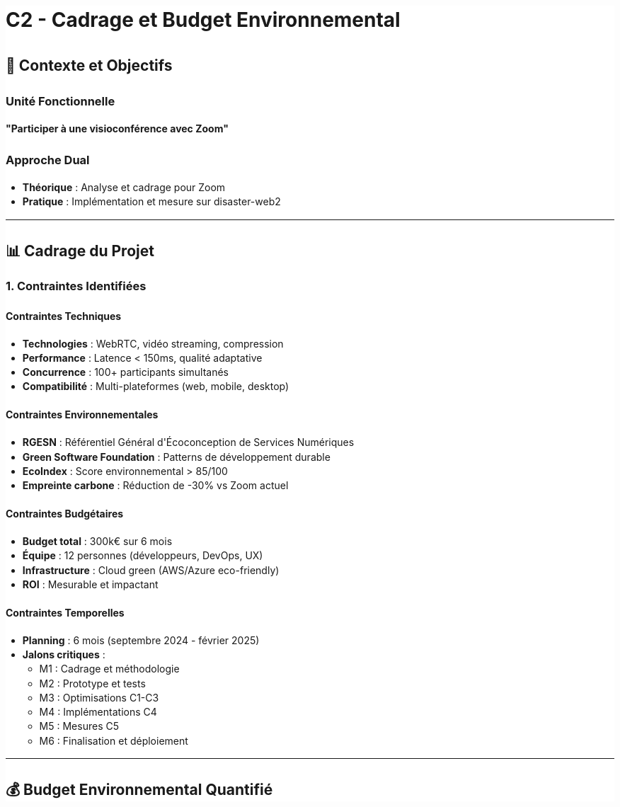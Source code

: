 # C2 - Cadrage et Budget Environnemental

## 🎯 Contexte et Objectifs

### **Unité Fonctionnelle**
**"Participer à une visioconférence avec Zoom"**

### **Approche Dual**
- **Théorique** : Analyse et cadrage pour Zoom
- **Pratique** : Implémentation et mesure sur disaster-web2

---

## 📊 Cadrage du Projet

### **1. Contraintes Identifiées**

#### **Contraintes Techniques**
- **Technologies** : WebRTC, vidéo streaming, compression
- **Performance** : Latence < 150ms, qualité adaptative
- **Concurrence** : 100+ participants simultanés
- **Compatibilité** : Multi-plateformes (web, mobile, desktop)

#### **Contraintes Environnementales**
- **RGESN** : Référentiel Général d'Écoconception de Services Numériques
- **Green Software Foundation** : Patterns de développement durable
- **EcoIndex** : Score environnemental > 85/100
- **Empreinte carbone** : Réduction de -30% vs Zoom actuel

#### **Contraintes Budgétaires**
- **Budget total** : 300k€ sur 6 mois
- **Équipe** : 12 personnes (développeurs, DevOps, UX)
- **Infrastructure** : Cloud green (AWS/Azure eco-friendly)
- **ROI** : Mesurable et impactant

#### **Contraintes Temporelles**
- **Planning** : 6 mois (septembre 2024 - février 2025)
- **Jalons critiques** : 
  - M1 : Cadrage et méthodologie
  - M2 : Prototype et tests
  - M3 : Optimisations C1-C3
  - M4 : Implémentations C4
  - M5 : Mesures C5
  - M6 : Finalisation et déploiement

---

## 💰 Budget Environnemental Quantifié
